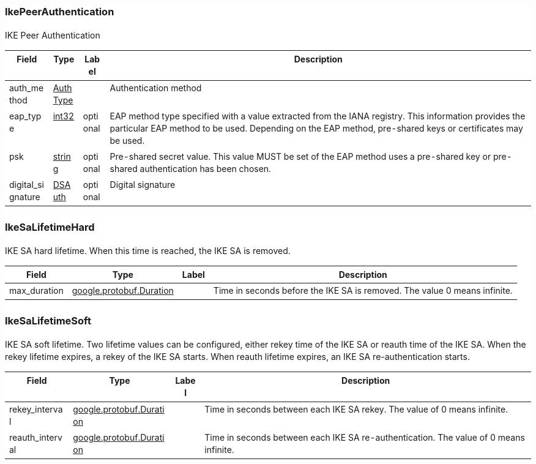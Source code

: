 




<a name="opi_api-security-v2alpha1-IkePeerAuthentication"></a>

### IkePeerAuthentication
IKE Peer Authentication


| Field | Type | Label | Description |
| ----- | ---- | ----- | ----------- |
| auth_method | [AuthType](#opi_api-security-v2alpha1-AuthType) |  | Authentication method |
| eap_type | [int32](#int32) | optional | EAP method type specified with a value extracted from the IANA registry. This information provides the particular EAP method to be used. Depending on the EAP method, pre-shared keys or certificates may be used. |
| psk | [string](#string) | optional | Pre-shared secret value. This value MUST be set of the EAP method uses a pre-shared key or pre-shared authentication has been chosen. |
| digital_signature | [DSAuth](#opi_api-security-v2alpha1-DSAuth) | optional | Digital signature |






<a name="opi_api-security-v2alpha1-IkeSaLifetimeHard"></a>

### IkeSaLifetimeHard
IKE SA hard lifetime. When this time is reached, the IKE SA is removed.


| Field | Type | Label | Description |
| ----- | ---- | ----- | ----------- |
| max_duration | [google.protobuf.Duration](#google-protobuf-Duration) |  | Time in seconds before the IKE SA is removed. The value 0 means infinite. |






<a name="opi_api-security-v2alpha1-IkeSaLifetimeSoft"></a>

### IkeSaLifetimeSoft
IKE SA soft lifetime. Two lifetime values can be configured, either rekey
time of the IKE SA or reauth time of the IKE SA. When the rekey lifetime
expires, a rekey of the IKE SA starts. When reauth lifetime expires, an IKE
SA re-authentication starts.


| Field | Type | Label | Description |
| ----- | ---- | ----- | ----------- |
| rekey_interval | [google.protobuf.Duration](#google-protobuf-Duration) |  | Time in seconds between each IKE SA rekey. The value of 0 means infinite. |
| reauth_interval | [google.protobuf.Duration](#google-protobuf-Duration) |  | Time in seconds between each IKE SA re-authentication. The value of 0 means infinite. |






<a name="opi_api-security-v2alpha1-IpsecPolicy"></a>
